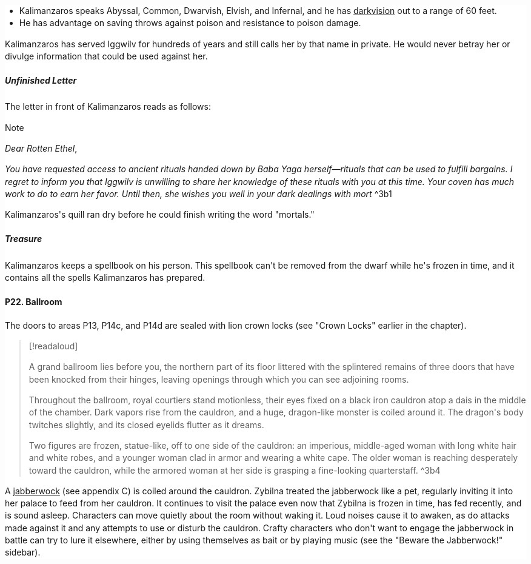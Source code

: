 - Kalimanzaros speaks Abyssal, Common, Dwarvish, Elvish, and Infernal, and he has [darkvision](/CLI/senses.md#Darkvision) out to a range of 60 feet.  
- He has advantage on saving throws against poison and resistance to poison damage.  

Kalimanzaros has served Iggwilv for hundreds of years and still calls her by that name in private. He would never betray her or divulge information that could be used against her.

##### Unfinished Letter

The letter in front of Kalimanzaros reads as follows:

> [!note] 
> 
> *Dear Rotten Ethel*,
> 
> *You have requested access to ancient rituals handed down by Baba Yaga herself—rituals that can be used to fulfill bargains. I regret to inform you that Iggwilv is unwilling to share her knowledge of these rituals with you at this time. Your coven has much work to do to earn her favor. Until then, she wishes you well in your dark dealings with mort*
^3b1

Kalimanzaros's quill ran dry before he could finish writing the word "mortals."

##### Treasure

Kalimanzaros keeps a spellbook on his person. This spellbook can't be removed from the dwarf while he's frozen in time, and it contains all the spells Kalimanzaros has prepared.

#### P22. Ballroom

The doors to areas P13, P14c, and P14d are sealed with lion crown locks (see "Crown Locks" earlier in the chapter).

> [!readaloud] 
> 
> A grand ballroom lies before you, the northern part of its floor littered with the splintered remains of three doors that have been knocked from their hinges, leaving openings through which you can see adjoining rooms.
> 
> Throughout the ballroom, royal courtiers stand motionless, their eyes fixed on a black iron cauldron atop a dais in the middle of the chamber. Dark vapors rise from the cauldron, and a huge, dragon-like monster is coiled around it. The dragon's body twitches slightly, and its closed eyelids flutter as it dreams.
> 
> Two figures are frozen, statue-like, off to one side of the cauldron: an imperious, middle-aged woman with long white hair and white robes, and a younger woman clad in armor and wearing a white cape. The older woman is reaching desperately toward the cauldron, while the armored woman at her side is grasping a fine-looking quarterstaff.
^3b4

A [jabberwock](/CLI/bestiary/dragon/jabberwock-wbtw.md) (see appendix C) is coiled around the cauldron. Zybilna treated the jabberwock like a pet, regularly inviting it into her palace to feed from her cauldron. It continues to visit the palace even now that Zybilna is frozen in time, has fed recently, and is sound asleep. Characters can move quietly about the room without waking it. Loud noises cause it to awaken, as do attacks made against it and any attempts to use or disturb the cauldron. Crafty characters who don't want to engage the jabberwock in battle can try to lure it elsewhere, either by using themselves as bait or by playing music (see the "Beware the Jabberwock!" sidebar).
